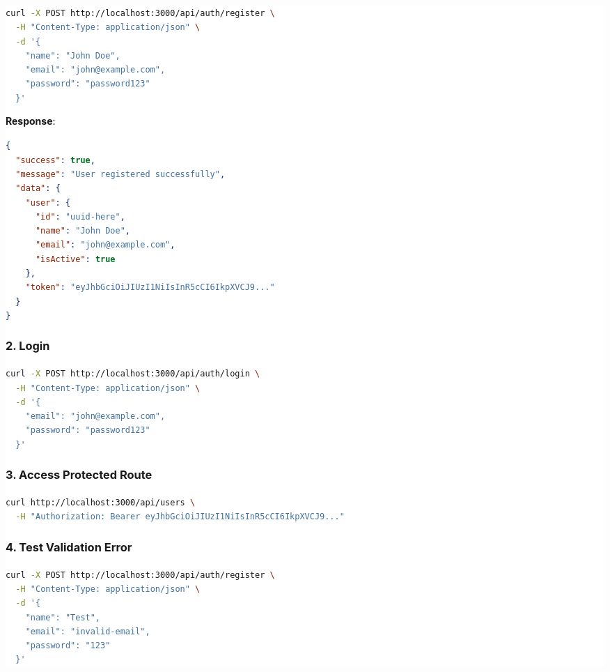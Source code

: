 ```bash
curl -X POST http://localhost:3000/api/auth/register \
  -H "Content-Type: application/json" \
  -d '{
    "name": "John Doe",
    "email": "john@example.com",
    "password": "password123"
  }'
```

**Response**:

```json
{
  "success": true,
  "message": "User registered successfully",
  "data": {
    "user": {
      "id": "uuid-here",
      "name": "John Doe",
      "email": "john@example.com",
      "isActive": true
    },
    "token": "eyJhbGciOiJIUzI1NiIsInR5cCI6IkpXVCJ9..."
  }
}
```

### 2. Login

```bash
curl -X POST http://localhost:3000/api/auth/login \
  -H "Content-Type: application/json" \
  -d '{
    "email": "john@example.com",
    "password": "password123"
  }'
```

### 3. Access Protected Route

```bash
curl http://localhost:3000/api/users \
  -H "Authorization: Bearer eyJhbGciOiJIUzI1NiIsInR5cCI6IkpXVCJ9..."
```

### 4. Test Validation Error

```bash
curl -X POST http://localhost:3000/api/auth/register \
  -H "Content-Type: application/json" \
  -d '{
    "name": "Test",
    "email": "invalid-email",
    "password": "123"
  }'
```
